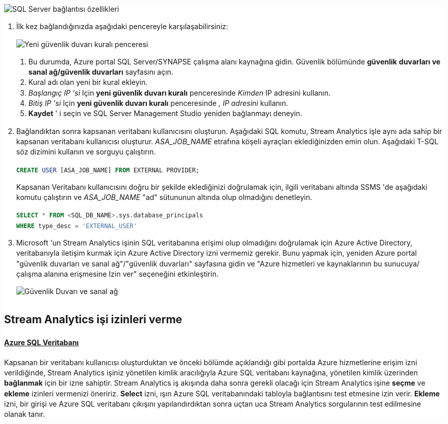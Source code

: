    ![SQL Server bağlantısı özellikleri](./media/sql-db-output-managed-identity/sql-server-connection-properties.png)

1. İlk kez bağlandığınızda aşağıdaki pencereyle karşılaşabilirsiniz:

   ![Yeni güvenlik duvarı kuralı penceresi](./media/sql-db-output-managed-identity/new-firewall-rule.png)

   1. Bu durumda, Azure portal SQL Server/SYNAPSE çalışma alanı kaynağına gidin. Güvenlik bölümünde **güvenlik** **duvarları ve sanal ağ/güvenlik duvarları** sayfasını açın. 
   1. Kural adı olan yeni bir kural ekleyin.
   1. *Başlangıç IP 'si* Için **yeni güvenlik duvarı kuralı** penceresinde *Kimden* IP adresini kullanın.
   1. *Bitiş IP 'si* Için **yeni güvenlik duvarı kuralı** penceresinde *, IP adresini* kullanın. 
   1. **Kaydet** ' i seçin ve SQL Server Management Studio yeniden bağlanmayı deneyin. 

1. Bağlandıktan sonra kapsanan veritabanı kullanıcısını oluşturun. Aşağıdaki SQL komutu, Stream Analytics işle aynı ada sahip bir kapsanan veritabanı kullanıcısı oluşturur. *ASA_JOB_NAME* etrafına köşeli ayraçları eklediğinizden emin olun. Aşağıdaki T-SQL söz dizimini kullanın ve sorguyu çalıştırın. 

   ```sql
   CREATE USER [ASA_JOB_NAME] FROM EXTERNAL PROVIDER; 
   ```
   
    Kapsanan Veritabanı kullanıcısını doğru bir şekilde eklediğinizi doğrulamak için, ilgili veritabanı altında SSMS 'de aşağıdaki komutu çalıştırın ve *ASA_JOB_NAME* "ad" sütununun altında olup olmadığını denetleyin.

   ```sql
   SELECT * FROM <SQL_DB_NAME>.sys.database_principals 
   WHERE type_desc = 'EXTERNAL_USER' 
   ```

1. Microsoft 'un Stream Analytics işinin SQL veritabanına erişimi olup olmadığını doğrulamak için Azure Active Directory, veritabanıyla iletişim kurmak için Azure Active Directory izni vermemiz gerekir. Bunu yapmak için, yeniden Azure portal "güvenlik duvarları ve sanal ağ"/"güvenlik duvarları" sayfasına gidin ve "Azure hizmetleri ve kaynaklarının bu sunucuya/çalışma alanına erişmesine Izin ver" seçeneğini etkinleştirin.

   ![Güvenlik Duvarı ve sanal ağ](./media/sql-db-output-managed-identity/allow-access.png)

## <a name="grant-stream-analytics-job-permissions"></a>Stream Analytics işi izinleri verme

#### <a name="azure-sql-database"></a>[Azure SQL Veritabanı](#tab/azure-sql)

Kapsanan bir veritabanı kullanıcısı oluşturduktan ve önceki bölümde açıklandığı gibi portalda Azure hizmetlerine erişim izni verildiğinde, Stream Analytics işiniz yönetilen kimlik aracılığıyla Azure SQL veritabanı kaynağına, yönetilen kimlik üzerinden **bağlanmak** için bir izne sahiptir. Stream Analytics iş akışında daha sonra gerekli olacağı için Stream Analytics işine **seçme** ve **ekleme** izinleri vermenizi öneririz. **Select** izni, ışın Azure SQL veritabanındaki tabloyla bağlantısını test etmesine izin verir. **Ekleme** izni, bir girişi ve Azure SQL veritabanı çıkışını yapılandırdıktan sonra uçtan uca Stream Analytics sorgularının test edilmesine olanak tanır.
